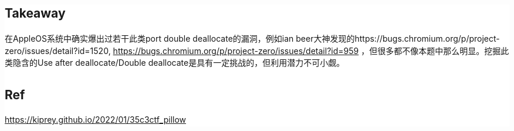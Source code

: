 ## Takeaway

在AppleOS系统中确实爆出过若干此类port double deallocate的漏洞，例如ian beer大神发现的https://bugs.chromium.org/p/project-zero/issues/detail?id=1520, https://bugs.chromium.org/p/project-zero/issues/detail?id=959 ，但很多都不像本题中那么明显。挖掘此类隐含的Use after deallocate/Double deallocate是具有一定挑战的，但利用潜力不可小觑。

## Ref

https://kiprey.github.io/2022/01/35c3ctf_pillow
